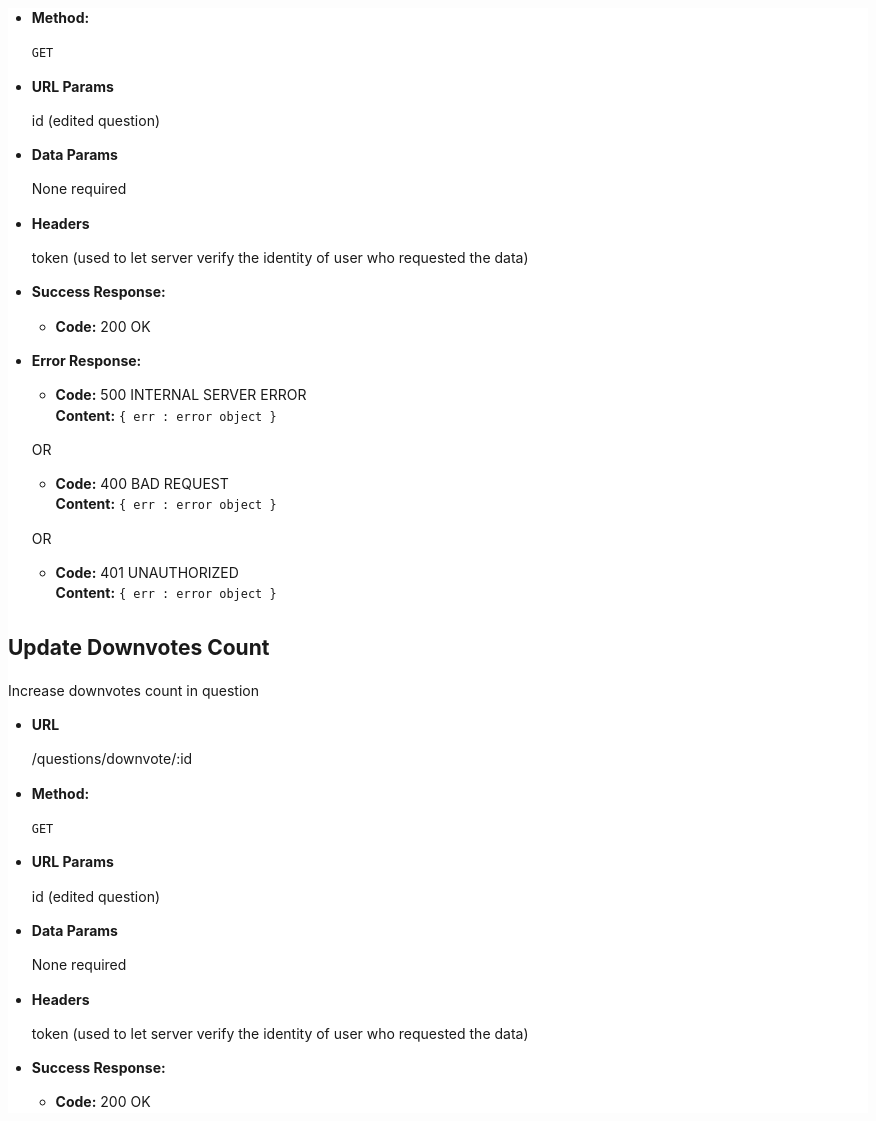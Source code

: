 * **Method:**
  
  `GET`

* **URL Params**

  id (edited question)

* **Data Params**

  None required

* **Headers**

  token (used to let server verify the identity of user who requested the data)

* **Success Response:**

  * **Code:** 200 OK <br />

* **Error Response:**

  * **Code:** 500 INTERNAL SERVER ERROR <br />
    **Content:** `{ err : error object }`

  OR

  * **Code:** 400 BAD REQUEST <br />
    **Content:** `{ err : error object }`

  OR

  * **Code:** 401 UNAUTHORIZED <br />
    **Content:** `{ err : error object }`



**Update Downvotes Count**
----
  Increase downvotes count in question

* **URL**

  /questions/downvote/:id

* **Method:**
  
  `GET`

* **URL Params**

  id (edited question)

* **Data Params**

  None required

* **Headers**

  token (used to let server verify the identity of user who requested the data)

* **Success Response:**

  * **Code:** 200 OK <br />
